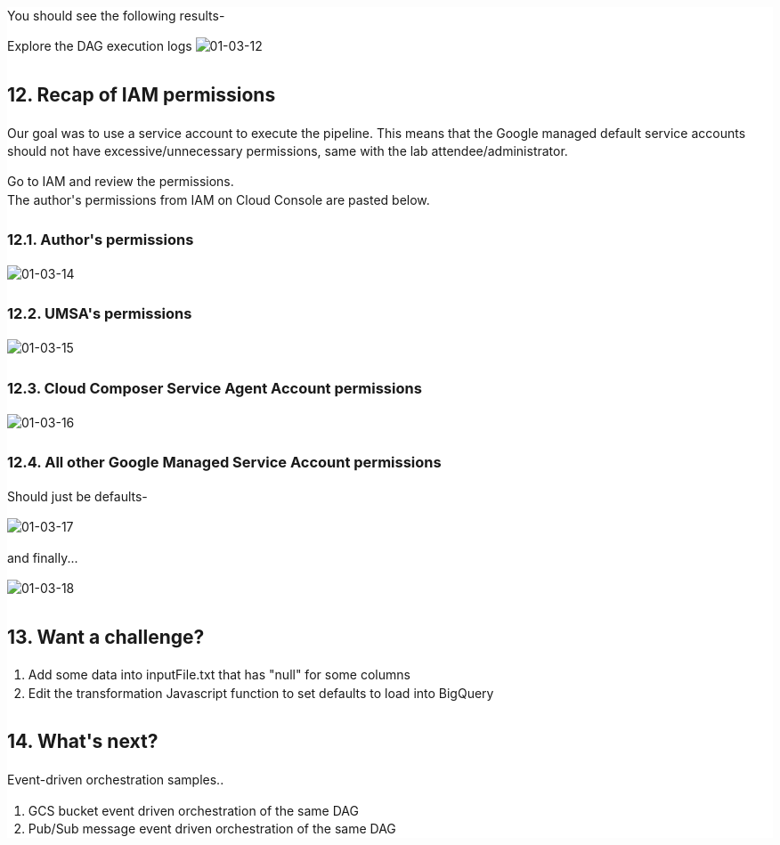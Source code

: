 You should see the following results-


Explore the DAG execution logs
![01-03-12](../../01-images/01-03-12.png)
<br>

## 12. Recap of IAM permissions
Our goal was to use a service account to execute the pipeline. This means that the Google managed default service accounts should not have excessive/unnecessary permissions, same with the lab attendee/administrator.<br>

Go to IAM and review the permissions.<br>
The author's permissions from IAM on Cloud Console are pasted below.<br>

### 12.1. Author's permissions

![01-03-14](../../01-images/01-03-14.png)
<br>


### 12.2. UMSA's permissions

![01-03-15](../../01-images/01-03-15.png)
<br>

### 12.3. Cloud Composer Service Agent Account permissions

![01-03-16](../../01-images/01-03-16.png)
<br>


### 12.4. All other Google Managed Service Account permissions

Should just be defaults-

![01-03-17](../../01-images/01-03-17.png)
<br>

and finally...

![01-03-18](../../01-images/01-03-18.png)
<br>


## 13. Want a challenge?

1) Add some data into inputFile.txt that has "null" for some columns
2) Edit the transformation Javascript function to set defaults to load into BigQuery

## 14. What's next?

Event-driven orchestration samples..
1. GCS bucket event driven orchestration of the same DAG
2. Pub/Sub message event driven orchestration of the same DAG
